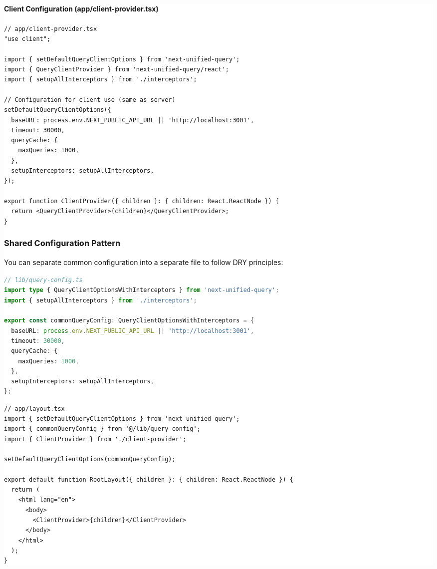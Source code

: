 #### Client Configuration (app/client-provider.tsx)

```tsx
// app/client-provider.tsx
"use client";

import { setDefaultQueryClientOptions } from 'next-unified-query';
import { QueryClientProvider } from 'next-unified-query/react';
import { setupAllInterceptors } from './interceptors';

// Configuration for client use (same as server)
setDefaultQueryClientOptions({
  baseURL: process.env.NEXT_PUBLIC_API_URL || 'http://localhost:3001',
  timeout: 30000,
  queryCache: {
    maxQueries: 1000,
  },
  setupInterceptors: setupAllInterceptors,
});

export function ClientProvider({ children }: { children: React.ReactNode }) {
  return <QueryClientProvider>{children}</QueryClientProvider>;
}
```

### Shared Configuration Pattern

You can separate common configuration into a separate file to follow DRY principles:

```typescript
// lib/query-config.ts
import type { QueryClientOptionsWithInterceptors } from 'next-unified-query';
import { setupAllInterceptors } from './interceptors';

export const commonQueryConfig: QueryClientOptionsWithInterceptors = {
  baseURL: process.env.NEXT_PUBLIC_API_URL || 'http://localhost:3001',
  timeout: 30000,
  queryCache: {
    maxQueries: 1000,
  },
  setupInterceptors: setupAllInterceptors,
};
```

```tsx
// app/layout.tsx
import { setDefaultQueryClientOptions } from 'next-unified-query';
import { commonQueryConfig } from '@/lib/query-config';
import { ClientProvider } from './client-provider';

setDefaultQueryClientOptions(commonQueryConfig);

export default function RootLayout({ children }: { children: React.ReactNode }) {
  return (
    <html lang="en">
      <body>
        <ClientProvider>{children}</ClientProvider>
      </body>
    </html>
  );
}
```
